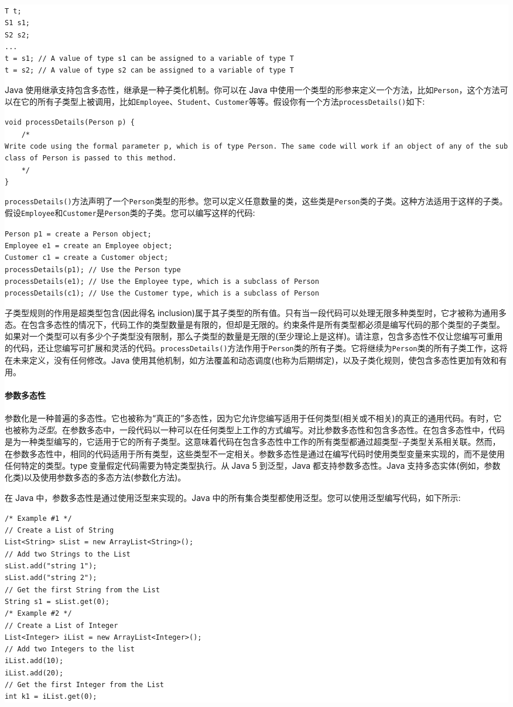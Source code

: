 ```
T t;
S1 s1;
S2 s2;
...
t = s1; // A value of type s1 can be assigned to a variable of type T
t = s2; // A value of type s2 can be assigned to a variable of type T

```

Java 使用继承支持包含多态性，继承是一种子类化机制。你可以在 Java 中使用一个类型的形参来定义一个方法，比如`Person`，这个方法可以在它的所有子类型上被调用，比如`Employee`、`Student`、`Customer`等等。假设你有一个方法`processDetails()`如下:

```
void processDetails(Person p) {
    /*
Write code using the formal parameter p, which is of type Person. The same code will work if an object of any of the subclass of Person is passed to this method.
    */
}

```

`processDetails()`方法声明了一个`Person`类型的形参。您可以定义任意数量的类，这些类是`Person`类的子类。这种方法适用于这样的子类。假设`Employee`和`Customer`是`Person`类的子类。您可以编写这样的代码:

```
Person p1 = create a Person object;
Employee e1 = create an Employee object;
Customer c1 = create a Customer object;
processDetails(p1); // Use the Person type
processDetails(e1); // Use the Employee type, which is a subclass of Person
processDetails(c1); // Use the Customer type, which is a subclass of Person

```

子类型规则的作用是超类型包含(因此得名 inclusion)属于其子类型的所有值。只有当一段代码可以处理无限多种类型时，它才被称为通用多态。在包含多态性的情况下，代码工作的类型数量是有限的，但却是无限的。约束条件是所有类型都必须是编写代码的那个类型的子类型。如果对一个类型可以有多少个子类型没有限制，那么子类型的数量是无限的(至少理论上是这样)。请注意，包含多态性不仅让您编写可重用的代码，还让您编写可扩展和灵活的代码。`processDetails()`方法作用于`Person`类的所有子类。它将继续为`Person`类的所有子类工作，这将在未来定义，没有任何修改。Java 使用其他机制，如方法覆盖和动态调度(也称为后期绑定)，以及子类化规则，使包含多态性更加有效和有用。

#### 参数多态性

参数化是一种普遍的多态性。它也被称为“真正的”多态性，因为它允许您编写适用于任何类型(相关或不相关)的真正的通用代码。有时，它也被称为*泛型*。在参数多态中，一段代码以一种可以在任何类型上工作的方式编写。对比参数多态性和包含多态性。在包含多态性中，代码是为一种类型编写的，它适用于它的所有子类型。这意味着代码在包含多态性中工作的所有类型都通过超类型-子类型关系相关联。然而，在参数多态性中，相同的代码适用于所有类型，这些类型不一定相关。参数多态性是通过在编写代码时使用类型变量来实现的，而不是使用任何特定的类型。type 变量假定代码需要为特定类型执行。从 Java 5 到泛型，Java 都支持参数多态性。Java 支持多态实体(例如，参数化类)以及使用参数多态的多态方法(参数化方法)。

在 Java 中，参数多态性是通过使用泛型来实现的。Java 中的所有集合类型都使用泛型。您可以使用泛型编写代码，如下所示:

```
/* Example #1 */
// Create a List of String
List<String> sList = new ArrayList<String>();
// Add two Strings to the List
sList.add("string 1");
sList.add("string 2");
// Get the first String from the List
String s1 = sList.get(0);
/* Example #2 */
// Create a List of Integer
List<Integer> iList = new ArrayList<Integer>();
// Add two Integers to the list
iList.add(10);
iList.add(20);
// Get the first Integer from the List
int k1 = iList.get(0);

```